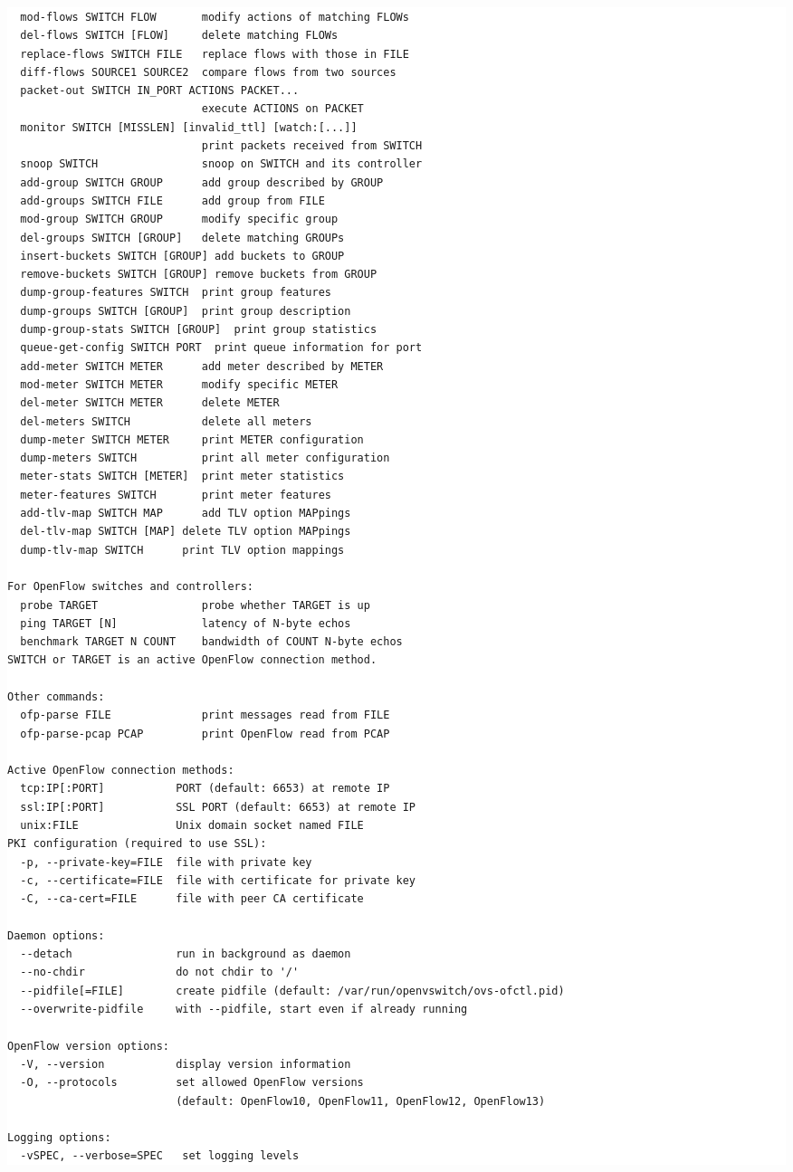 ```
  mod-flows SWITCH FLOW       modify actions of matching FLOWs
  del-flows SWITCH [FLOW]     delete matching FLOWs
  replace-flows SWITCH FILE   replace flows with those in FILE
  diff-flows SOURCE1 SOURCE2  compare flows from two sources
  packet-out SWITCH IN_PORT ACTIONS PACKET...
                              execute ACTIONS on PACKET
  monitor SWITCH [MISSLEN] [invalid_ttl] [watch:[...]]
                              print packets received from SWITCH
  snoop SWITCH                snoop on SWITCH and its controller
  add-group SWITCH GROUP      add group described by GROUP
  add-groups SWITCH FILE      add group from FILE
  mod-group SWITCH GROUP      modify specific group
  del-groups SWITCH [GROUP]   delete matching GROUPs
  insert-buckets SWITCH [GROUP] add buckets to GROUP
  remove-buckets SWITCH [GROUP] remove buckets from GROUP
  dump-group-features SWITCH  print group features
  dump-groups SWITCH [GROUP]  print group description
  dump-group-stats SWITCH [GROUP]  print group statistics
  queue-get-config SWITCH PORT  print queue information for port
  add-meter SWITCH METER      add meter described by METER
  mod-meter SWITCH METER      modify specific METER
  del-meter SWITCH METER      delete METER
  del-meters SWITCH           delete all meters
  dump-meter SWITCH METER     print METER configuration
  dump-meters SWITCH          print all meter configuration
  meter-stats SWITCH [METER]  print meter statistics
  meter-features SWITCH       print meter features
  add-tlv-map SWITCH MAP      add TLV option MAPpings
  del-tlv-map SWITCH [MAP] delete TLV option MAPpings
  dump-tlv-map SWITCH      print TLV option mappings

For OpenFlow switches and controllers:
  probe TARGET                probe whether TARGET is up
  ping TARGET [N]             latency of N-byte echos
  benchmark TARGET N COUNT    bandwidth of COUNT N-byte echos
SWITCH or TARGET is an active OpenFlow connection method.

Other commands:
  ofp-parse FILE              print messages read from FILE
  ofp-parse-pcap PCAP         print OpenFlow read from PCAP

Active OpenFlow connection methods:
  tcp:IP[:PORT]           PORT (default: 6653) at remote IP
  ssl:IP[:PORT]           SSL PORT (default: 6653) at remote IP
  unix:FILE               Unix domain socket named FILE
PKI configuration (required to use SSL):
  -p, --private-key=FILE  file with private key
  -c, --certificate=FILE  file with certificate for private key
  -C, --ca-cert=FILE      file with peer CA certificate

Daemon options:
  --detach                run in background as daemon
  --no-chdir              do not chdir to '/'
  --pidfile[=FILE]        create pidfile (default: /var/run/openvswitch/ovs-ofctl.pid)
  --overwrite-pidfile     with --pidfile, start even if already running

OpenFlow version options:
  -V, --version           display version information
  -O, --protocols         set allowed OpenFlow versions
                          (default: OpenFlow10, OpenFlow11, OpenFlow12, OpenFlow13)

Logging options:
  -vSPEC, --verbose=SPEC   set logging levels
```
